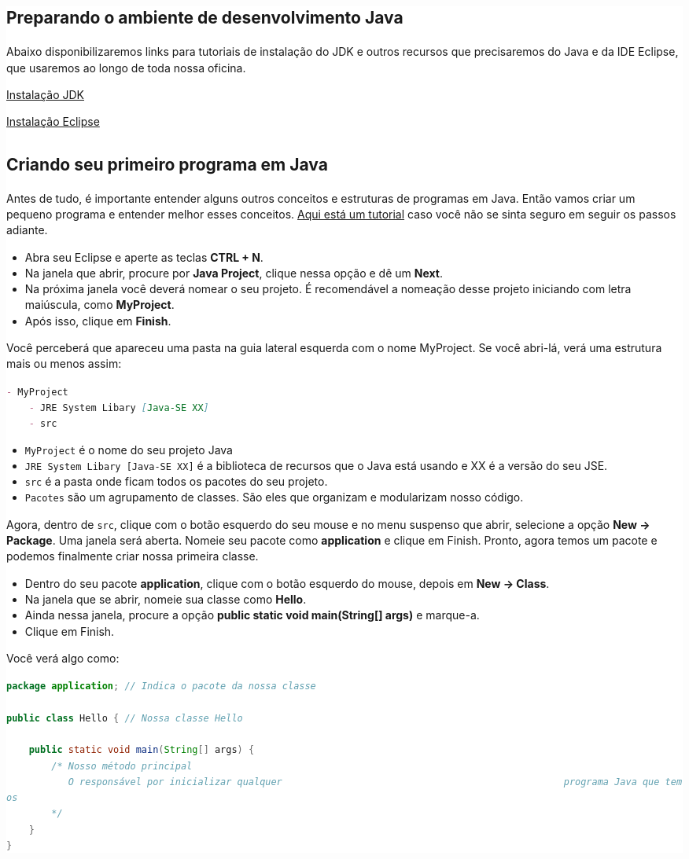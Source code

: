 ## Preparando o ambiente de desenvolvimento Java

Abaixo disponibilizaremos links para tutoriais de instalação do JDK e outros recursos que precisaremos do Java e da IDE Eclipse, que usaremos ao longo de toda nossa oficina.

[Instalação JDK](https://youtu.be/QekeJBShCy4?si=J8546prfwB5UvNU2)

[Instalação Eclipse](https://youtu.be/KWGIaWh71q4?si=WToVzLv3IkvTdTfB)

## Criando seu primeiro programa em Java

Antes de tudo, é importante entender alguns outros conceitos e estruturas de programas em Java.  Então vamos criar um pequeno programa e entender melhor esses conceitos. [Aqui está um tutorial](https://youtu.be/wlt0-1SlBEA?si=3CEbkxPfjhRTU8UF) caso você não se sinta seguro em seguir os passos adiante.

- Abra seu Eclipse e aperte as teclas **CTRL + N**. 
- Na janela que abrir, procure por **Java Project**, clique nessa opção e dê um **Next**. 
- Na próxima janela você deverá nomear o seu projeto. É recomendável a nomeação desse projeto iniciando com letra maiúscula, como **MyProject**. 
- Após isso, clique em **Finish**. 

Você perceberá que apareceu uma pasta na guia lateral esquerda com o nome MyProject. Se você abri-lá, verá uma estrutura mais ou menos assim:

```markdown
- MyProject
	- JRE System Libary [Java-SE XX]
	- src
```

- `MyProject` é o nome do seu projeto Java
- `JRE System Libary [Java-SE XX]` é a biblioteca de recursos que o Java está usando e XX é a versão do seu JSE.
- `src` é a pasta onde ficam todos os pacotes do seu projeto.
- `Pacotes` são um agrupamento de classes. São eles que organizam e modularizam nosso código.

Agora, dentro de `src`, clique com o botão esquerdo do seu mouse e no menu suspenso que abrir, selecione a opção **New -> Package**. Uma janela será aberta. Nomeie seu pacote como **application** e clique em Finish. Pronto, agora temos um pacote e podemos finalmente criar nossa primeira classe. 

- Dentro do seu pacote **application**, clique com o botão esquerdo do mouse, depois em **New -> Class**. 
- Na janela que se abrir, nomeie sua classe como **Hello**.
- Ainda nessa janela, procure a opção **public static void main(String[] args)** e marque-a.
- Clique em Finish.

Você verá algo como:

```java
package application; // Indica o pacote da nossa classe

public class Hello { // Nossa classe Hello

	public static void main(String[] args) {
        /* Nosso método principal
		   O responsável por inicializar qualquer 												   programa Java que temos
		*/
	}
}
```
